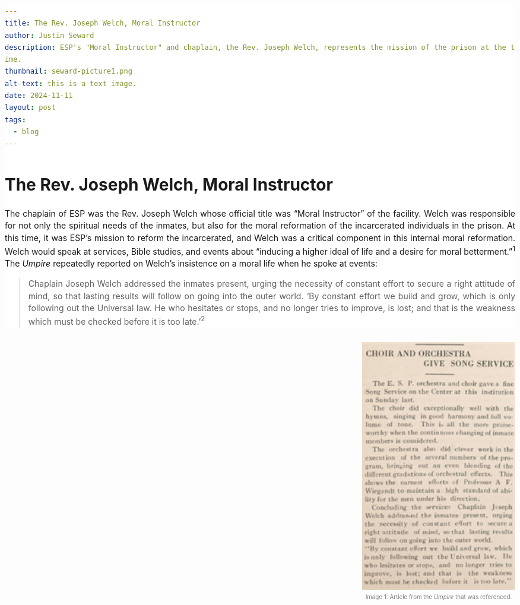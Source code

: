 ```yaml
---
title: The Rev. Joseph Welch, Moral Instructor
author: Justin Seward
description: ESP's "Moral Instructor" and chaplain, the Rev. Joseph Welch, represents the mission of the prison at the time.
thumbnail: seward-picture1.png
alt-text: this is a text image.
date: 2024-11-11
layout: post
tags:
  - blog
---
```


# The Rev. Joseph Welch, Moral Instructor
<p style="text-align:justify;">
The chaplain of ESP was the Rev. Joseph Welch whose official title was “Moral Instructor” of the facility. Welch was responsible for not only the spiritual needs of the inmates, but also for the moral reformation of the incarcerated individuals in the prison. At this time, it was ESP’s mission to reform the incarcerated, and Welch was a critical component in this internal moral reformation. Welch would speak at services, Bible studies, and events about “inducing a higher ideal of life and a desire for moral betterment.”<sup>1</sup> The <i>Umpire</i> repeatedly reported on Welch’s insistence on a moral life when he spoke at events:</p>
<div style="text-align:justify;">

> Chaplain Joseph Welch addressed the inmates present, urging the necessity of constant effort to secure a right attitude of mind, so that lasting results will follow on going into the outer world. ‘By constant effort we build and grow, which is only following out the Universal law. He who hesitates or stops, and no longer tries to improve, is lost; and that is the weakness which must be checked before it is too late.’<sup>2</sup>
</div>


<div style="text-align: justify; margin-bottom: 20px;">
    <figure style="float: right; display: flex; flex-direction: column; align-items: center; margin: 10px 0 20px 20px; width: 30%;">
        <img src="https://raw.githubusercontent.com/upenndigitalscholarship/printing-in-prisons/main/assets/img/seward-picture1.png" alt="Image of the article from the Umpire that was referenced." style="width: 100%;">
        <figcaption style="font-size: 0.7em; color: gray; text-align: center; margin-top: 5px; width: 100%;">
            Image 1: Article from the <i>Umpire</i> that was referenced.
        </figcaption>
    </figure>
</div>
